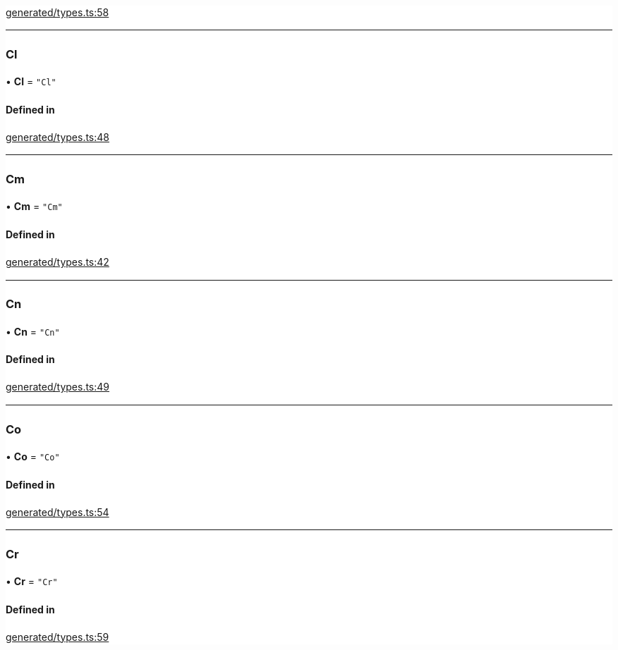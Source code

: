 [generated/types.ts:58](https://github.com/PolymeshAssociation/polymesh-sdk/blob/91c2d2d8/src/generated/types.ts#L58)

___

### Cl

• **Cl** = ``"Cl"``

#### Defined in

[generated/types.ts:48](https://github.com/PolymeshAssociation/polymesh-sdk/blob/91c2d2d8/src/generated/types.ts#L48)

___

### Cm

• **Cm** = ``"Cm"``

#### Defined in

[generated/types.ts:42](https://github.com/PolymeshAssociation/polymesh-sdk/blob/91c2d2d8/src/generated/types.ts#L42)

___

### Cn

• **Cn** = ``"Cn"``

#### Defined in

[generated/types.ts:49](https://github.com/PolymeshAssociation/polymesh-sdk/blob/91c2d2d8/src/generated/types.ts#L49)

___

### Co

• **Co** = ``"Co"``

#### Defined in

[generated/types.ts:54](https://github.com/PolymeshAssociation/polymesh-sdk/blob/91c2d2d8/src/generated/types.ts#L54)

___

### Cr

• **Cr** = ``"Cr"``

#### Defined in

[generated/types.ts:59](https://github.com/PolymeshAssociation/polymesh-sdk/blob/91c2d2d8/src/generated/types.ts#L59)
